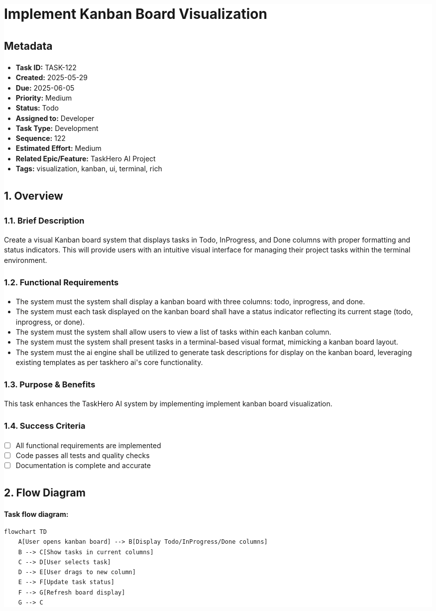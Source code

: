 

# Implement Kanban Board Visualization

## Metadata
- **Task ID:** TASK-122
- **Created:** 2025-05-29
- **Due:** 2025-06-05
- **Priority:** Medium
- **Status:** Todo
- **Assigned to:** Developer
- **Task Type:** Development
- **Sequence:** 122
- **Estimated Effort:** Medium
- **Related Epic/Feature:** TaskHero AI Project
- **Tags:** visualization, kanban, ui, terminal, rich

## 1. Overview
### 1.1. Brief Description
Create a visual Kanban board system that displays tasks in Todo, InProgress, and Done columns with proper formatting and status indicators. This will provide users with an intuitive visual interface for managing their project tasks within the terminal environment.

### 1.2. Functional Requirements
- The system must the system shall display a kanban board with three columns: todo, inprogress, and done.
- The system must each task displayed on the kanban board shall have a status indicator reflecting its current stage (todo, inprogress, or done).
- The system must the system shall allow users to view a list of tasks within each kanban column.
- The system must the system shall present tasks in a terminal-based visual format, mimicking a kanban board layout.
- The system must the ai engine shall be utilized to generate task descriptions for display on the kanban board, leveraging existing templates as per taskhero ai's core functionality.

### 1.3. Purpose & Benefits
This task enhances the TaskHero AI system by implementing implement kanban board visualization.

### 1.4. Success Criteria
- [ ] All functional requirements are implemented
- [ ] Code passes all tests and quality checks
- [ ] Documentation is complete and accurate

## 2. Flow Diagram
**Task flow diagram:**

```mermaid
flowchart TD
    A[User opens kanban board] --> B[Display Todo/InProgress/Done columns]
    B --> C[Show tasks in current columns]
    C --> D[User selects task]
    D --> E[User drags to new column]
    E --> F[Update task status]
    F --> G[Refresh board display]
    G --> C
```
